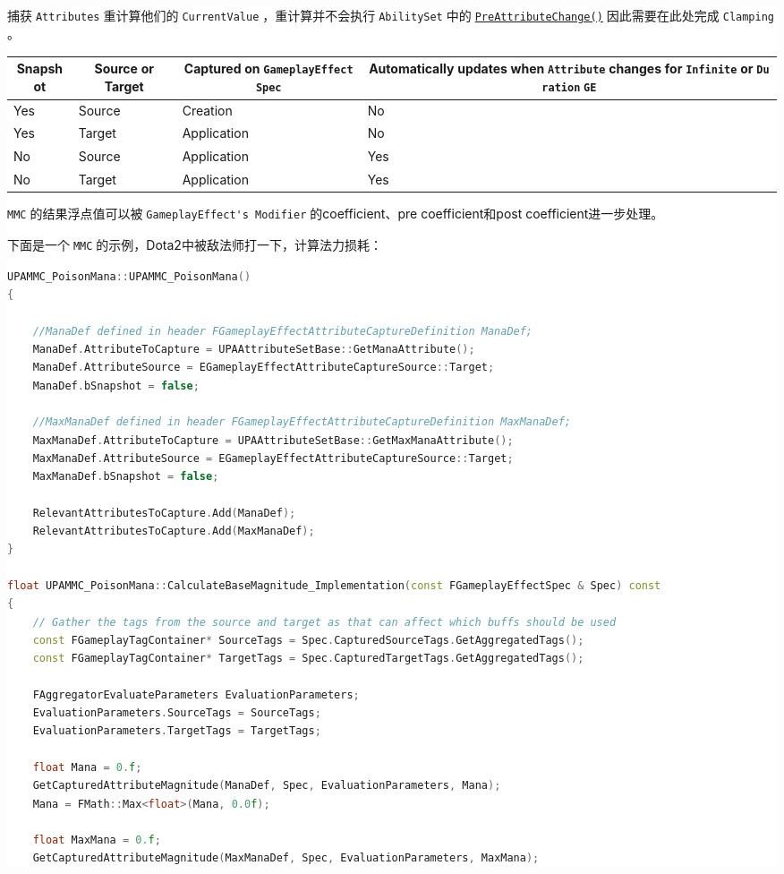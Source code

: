 捕获
`Attributes`
重计算他们的
`CurrentValue`
，重计算并不会执行
`AbilitySet`
中的
[`PreAttributeChange()`](#concepts-as-preattributechange)
因此需要在此处完成
`Clamping`
。

| Snapshot | Source or Target | Captured on `GameplayEffectSpec` | Automatically updates when `Attribute` changes for `Infinite` or `Duration` `GE` |
| --- | --- | --- | --- |
| Yes | Source | Creation | No |
| Yes | Target | Application | No |
| No | Source | Application | Yes |
| No | Target | Application | Yes |

`MMC`
的结果浮点值可以被
`GameplayEffect's Modifier`
的coefficient、pre coefficient和post coefficient进一步处理。

下面是一个
`MMC`
的示例，Dota2中被敌法师打一下，计算法力损耗：

```c++
UPAMMC_PoisonMana::UPAMMC_PoisonMana()
{

	//ManaDef defined in header FGameplayEffectAttributeCaptureDefinition ManaDef;
	ManaDef.AttributeToCapture = UPAAttributeSetBase::GetManaAttribute();
	ManaDef.AttributeSource = EGameplayEffectAttributeCaptureSource::Target;
	ManaDef.bSnapshot = false;

	//MaxManaDef defined in header FGameplayEffectAttributeCaptureDefinition MaxManaDef;
	MaxManaDef.AttributeToCapture = UPAAttributeSetBase::GetMaxManaAttribute();
	MaxManaDef.AttributeSource = EGameplayEffectAttributeCaptureSource::Target;
	MaxManaDef.bSnapshot = false;

	RelevantAttributesToCapture.Add(ManaDef);
	RelevantAttributesToCapture.Add(MaxManaDef);
}

float UPAMMC_PoisonMana::CalculateBaseMagnitude_Implementation(const FGameplayEffectSpec & Spec) const
{
	// Gather the tags from the source and target as that can affect which buffs should be used
	const FGameplayTagContainer* SourceTags = Spec.CapturedSourceTags.GetAggregatedTags();
	const FGameplayTagContainer* TargetTags = Spec.CapturedTargetTags.GetAggregatedTags();

	FAggregatorEvaluateParameters EvaluationParameters;
	EvaluationParameters.SourceTags = SourceTags;
	EvaluationParameters.TargetTags = TargetTags;

	float Mana = 0.f;
	GetCapturedAttributeMagnitude(ManaDef, Spec, EvaluationParameters, Mana);
	Mana = FMath::Max<float>(Mana, 0.0f);

	float MaxMana = 0.f;
	GetCapturedAttributeMagnitude(MaxManaDef, Spec, EvaluationParameters, MaxMana);
```